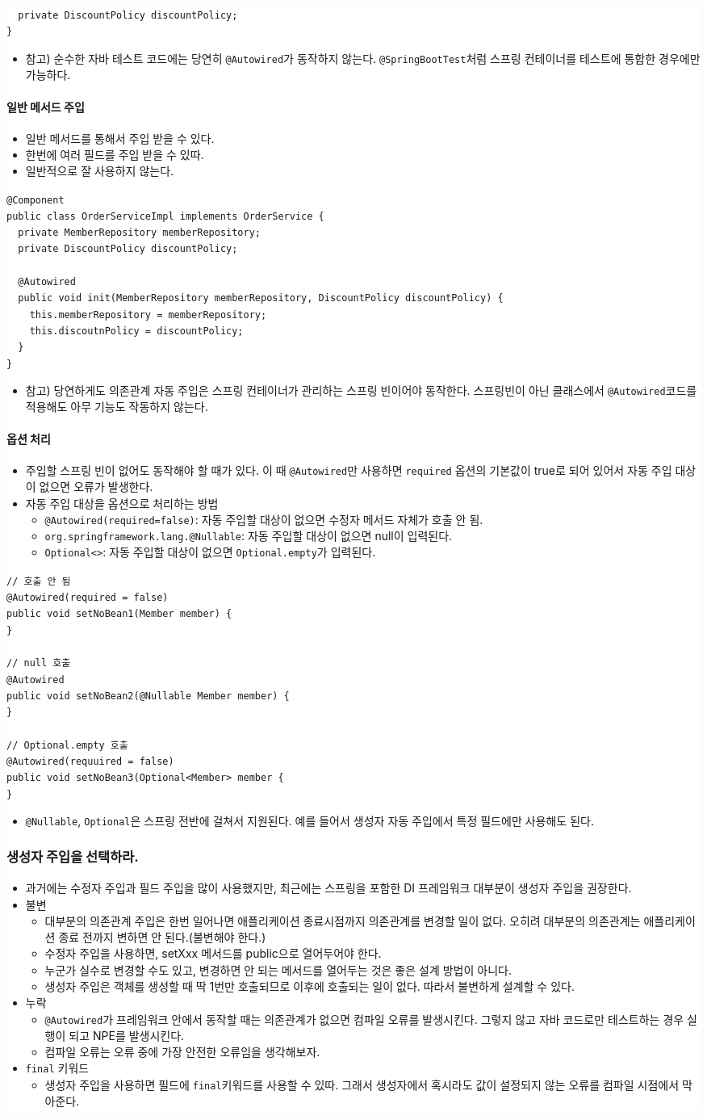 ```
  private DiscountPolicy discountPolicy;
}
```
- 참고) 순수한 자바 테스트 코드에는 당연히 `@Autowired`가 동작하지 않는다. `@SpringBootTest`처럼 스프링 컨테이너를 테스트에 통합한 경우에만 가능하다.
#### 일반 메서드 주입
- 일반 메서드를 통해서 주입 받을 수 있다.
- 한번에 여러 필드를 주입 받을 수 있따.
- 일반적으로 잘 사용하지 않는다.
```
@Component
public class OrderServiceImpl implements OrderService {
  private MemberRepository memberRepository;
  private DiscountPolicy discountPolicy;
  
  @Autowired
  public void init(MemberRepository memberRepository, DiscountPolicy discountPolicy) {
    this.memberRepository = memberRepository;
    this.discoutnPolicy = discountPolicy;
  }
}
```
- 참고) 당연하게도 의존관계 자동 주입은 스프링 컨테이너가 관리하는 스프링 빈이어야 동작한다. 스프링빈이 아닌 클래스에서 `@Autowired`코드를 적용해도 아무 기능도 작동하지 않는다.
#### 옵션 처리
- 주입할 스프링 빈이 없어도 동작해야 할 때가 있다. 이 때 `@Autowired`만 사용하면 `required` 옵션의 기본값이 true로 되어 있어서 자동 주입 대상이 없으면 오류가 발생한다.
- 자동 주입 대상을 옵션으로 처리하는 방법
  - `@Autowired(required=false)`: 자동 주입할 대상이 없으면 수정자 메서드 자체가 호출 안 됨.
  - `org.springframework.lang.@Nullable`: 자동 주입할 대상이 없으면 null이 입력된다.
  - `Optional<>`: 자동 주입할 대상이 없으면 `Optional.empty`가 입력된다.
```
// 호출 안 됨
@Autowired(required = false)
public void setNoBean1(Member member) {
}

// null 호출
@Autowired
public void setNoBean2(@Nullable Member member) {
}

// Optional.empty 호출
@Autowired(requuired = false)
public void setNoBean3(Optional<Member> member {
}
```
- `@Nullable`, `Optional`은 스프링 전반에 걸쳐서 지원된다. 예를 들어서 생성자 자동 주입에서 특정 필드에만 사용해도 된다.

### 생성자 주입을 선택하라.
- 과거에는 수정자 주입과 필드 주입을 많이 사용했지만, 최근에는 스프링을 포함한 DI 프레임워크 대부분이 생성자 주입을 권장한다.
- 불변
  - 대부분의 의존관계 주입은 한번 일어나면 애플리케이션 종료시점까지 의존관계를 변경할 일이 없다. 오히려 대부분의 의존관계는 애플리케이션 종료 전까지 변하면 안 된다.(불변해야 한다.)
  - 수정자 주입을 사용하면, setXxx 메서드를 public으로 열어두어야 한다.
  - 누군가 실수로 변경할 수도 있고, 변경하면 안 되는 메서드를 열어두는 것은 좋은 설계 방법이 아니다.
  - 생성자 주입은 객체를 생성할 때 딱 1번만 호출되므로 이후에 호출되는 일이 없다. 따라서 불변하게 설계할 수 있다.
- 누락
  - `@Autowired`가 프레임워크 안에서 동작할 때는 의존관계가 없으면 컴파일 오류를 발생시킨다. 그렇지 않고 자바 코드로만 테스트하는 경우 실행이 되고 NPE를 발생시킨다.
  - 컴파일 오류는 오류 중에 가장 안전한 오류임을 생각해보자.
- `final` 키워드
  - 생성자 주입을 사용하면 필드에 `final`키워드를 사용할 수 있따. 그래서 생성자에서 혹시라도 값이 설정되지 않는 오류를 컴파일 시점에서 막아준다.